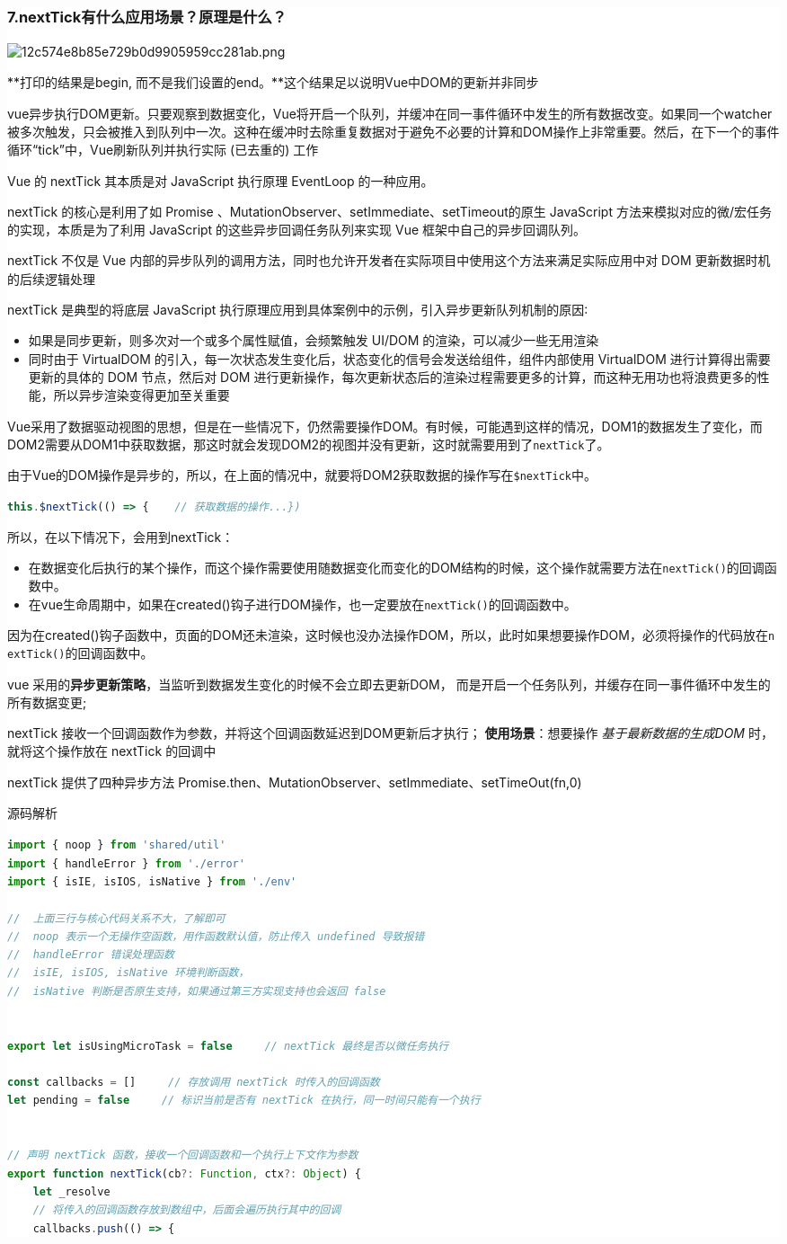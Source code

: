 ### 7.nextTick有什么应用场景？原理是什么？

![12c574e8b85e729b0d9905959cc281ab.png](https://femarkdownpicture.oss-cn-qingdao.aliyuncs.com/Imgs/12c574e8b85e729b0d9905959cc281ab.png)

**打印的结果是begin, 而不是我们设置的end。**这个结果足以说明Vue中DOM的更新并非同步

vue异步执行DOM更新。只要观察到数据变化，Vue将开启一个队列，并缓冲在同一事件循环中发生的所有数据改变。如果同一个watcher被多次触发，只会被推入到队列中一次。这种在缓冲时去除重复数据对于避免不必要的计算和DOM操作上非常重要。然后，在下一个的事件循环“tick”中，Vue刷新队列并执行实际 (已去重的) 工作

Vue 的 nextTick 其本质是对 JavaScript 执行原理 EventLoop 的一种应用。

nextTick 的核心是利用了如 Promise 、MutationObserver、setImmediate、setTimeout的原生 JavaScript 方法来模拟对应的微/宏任务的实现，本质是为了利用 JavaScript 的这些异步回调任务队列来实现 Vue 框架中自己的异步回调队列。

nextTick 不仅是 Vue 内部的异步队列的调用方法，同时也允许开发者在实际项目中使用这个方法来满足实际应用中对 DOM 更新数据时机的后续逻辑处理

nextTick 是典型的将底层 JavaScript 执行原理应用到具体案例中的示例，引入异步更新队列机制的原因∶

- 如果是同步更新，则多次对一个或多个属性赋值，会频繁触发 UI/DOM 的渲染，可以减少一些无用渲染
- 同时由于 VirtualDOM 的引入，每一次状态发生变化后，状态变化的信号会发送给组件，组件内部使用 VirtualDOM 进行计算得出需要更新的具体的 DOM 节点，然后对 DOM 进行更新操作，每次更新状态后的渲染过程需要更多的计算，而这种无用功也将浪费更多的性能，所以异步渲染变得更加至关重要

Vue采用了数据驱动视图的思想，但是在一些情况下，仍然需要操作DOM。有时候，可能遇到这样的情况，DOM1的数据发生了变化，而DOM2需要从DOM1中获取数据，那这时就会发现DOM2的视图并没有更新，这时就需要用到了`nextTick`了。

由于Vue的DOM操作是异步的，所以，在上面的情况中，就要将DOM2获取数据的操作写在`$nextTick`中。

```javascript
this.$nextTick(() => {    // 获取数据的操作...})
```

所以，在以下情况下，会用到nextTick：

- 在数据变化后执行的某个操作，而这个操作需要使用随数据变化而变化的DOM结构的时候，这个操作就需要方法在`nextTick()`的回调函数中。
- 在vue生命周期中，如果在created()钩子进行DOM操作，也一定要放在`nextTick()`的回调函数中。

因为在created()钩子函数中，页面的DOM还未渲染，这时候也没办法操作DOM，所以，此时如果想要操作DOM，必须将操作的代码放在`nextTick()`的回调函数中。

 vue 采用的**异步更新策略**，当监听到数据发生变化的时候不会立即去更新DOM，
而是开启一个任务队列，并缓存在同一事件循环中发生的所有数据变更;

nextTick 接收一个回调函数作为参数，并将这个回调函数延迟到DOM更新后才执行；
**使用场景**：想要操作 *基于最新数据的生成DOM* 时，就将这个操作放在 nextTick 的回调中

nextTick 提供了四种异步方法 Promise.then、MutationObserver、setImmediate、setTimeOut(fn,0)

源码解析

```js
import { noop } from 'shared/util'
import { handleError } from './error'
import { isIE, isIOS, isNative } from './env'

//  上面三行与核心代码关系不大，了解即可
//  noop 表示一个无操作空函数，用作函数默认值，防止传入 undefined 导致报错
//  handleError 错误处理函数
//  isIE, isIOS, isNative 环境判断函数，
//  isNative 判断是否原生支持，如果通过第三方实现支持也会返回 false


export let isUsingMicroTask = false     // nextTick 最终是否以微任务执行

const callbacks = []     // 存放调用 nextTick 时传入的回调函数
let pending = false     // 标识当前是否有 nextTick 在执行，同一时间只能有一个执行


// 声明 nextTick 函数，接收一个回调函数和一个执行上下文作为参数
export function nextTick(cb?: Function, ctx?: Object) {
    let _resolve
    // 将传入的回调函数存放到数组中，后面会遍历执行其中的回调
    callbacks.push(() => {
```
